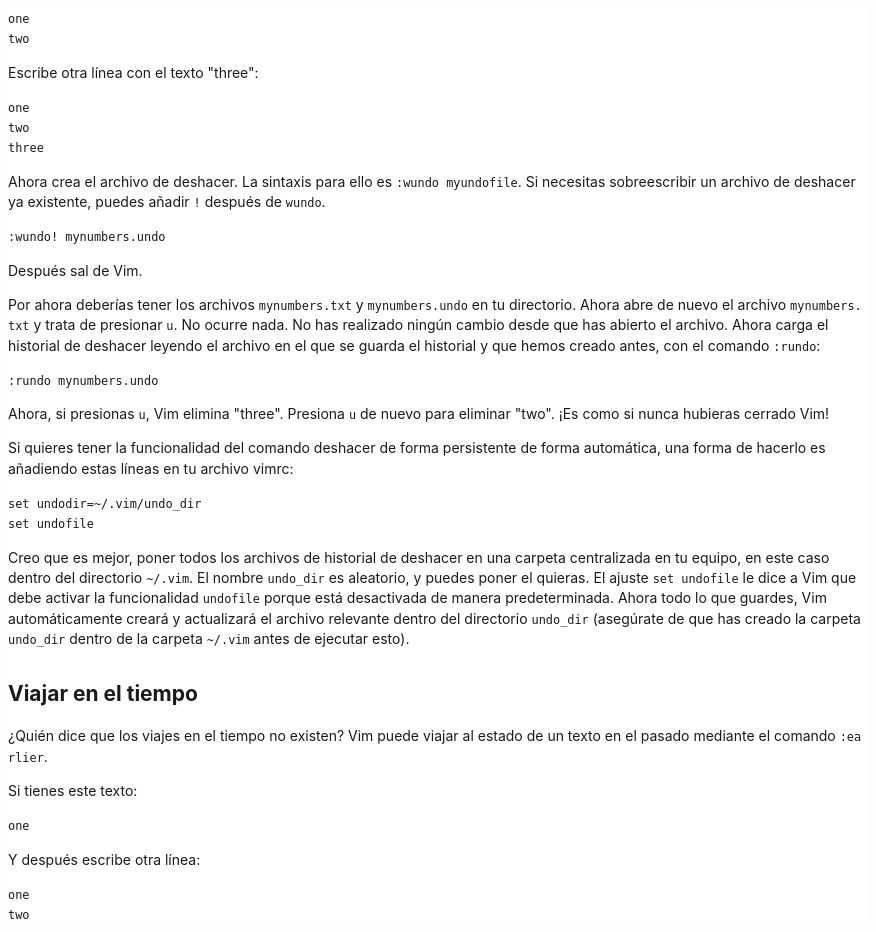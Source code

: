 ```
one
two
```

Escribe otra línea con el texto "three":
```
one
two
three
```

Ahora crea el archivo de deshacer. La sintaxis para ello es `:wundo myundofile`. Si necesitas sobreescribir un archivo de deshacer ya existente, puedes añadir `!` después de `wundo`.
```
:wundo! mynumbers.undo
```

Después sal de Vim.

Por ahora deberías tener los archivos `mynumbers.txt` y `mynumbers.undo` en tu directorio. Ahora abre de nuevo el archivo `mynumbers.txt` y trata de presionar `u`. No ocurre nada. No has realizado ningún cambio desde que has abierto el archivo. Ahora carga el historial de deshacer leyendo el archivo en el que se guarda el historial y que hemos creado antes, con el comando `:rundo`:

```
:rundo mynumbers.undo
```

Ahora, si presionas `u`, Vim elimina "three". Presiona `u` de nuevo para eliminar "two". ¡Es como si nunca hubieras cerrado Vim!

Si quieres tener la funcionalidad del comando deshacer de forma persistente de forma automática, una forma de hacerlo es añadiendo estas líneas en tu archivo vimrc:

```
set undodir=~/.vim/undo_dir
set undofile
```

Creo que es mejor, poner todos los archivos de historial de deshacer en una carpeta centralizada en tu equipo, en este caso dentro del directorio `~/.vim`. El nombre `undo_dir` es aleatorio, y puedes poner el quieras. El ajuste `set undofile` le dice a Vim que debe activar la funcionalidad `undofile` porque está desactivada de manera predeterminada. Ahora todo lo que guardes, Vim automáticamente creará y actualizará el archivo relevante dentro del directorio `undo_dir` (asegúrate de que has creado la carpeta `undo_dir` dentro de la carpeta `~/.vim` antes de ejecutar esto).

## Viajar en el tiempo

¿Quién dice que los viajes en el tiempo no existen? Vim puede viajar al estado de un texto en el pasado mediante el comando `:earlier`.

Si tienes este texto:
```
one

```
Y después escribe otra línea:
```
one
two
```
